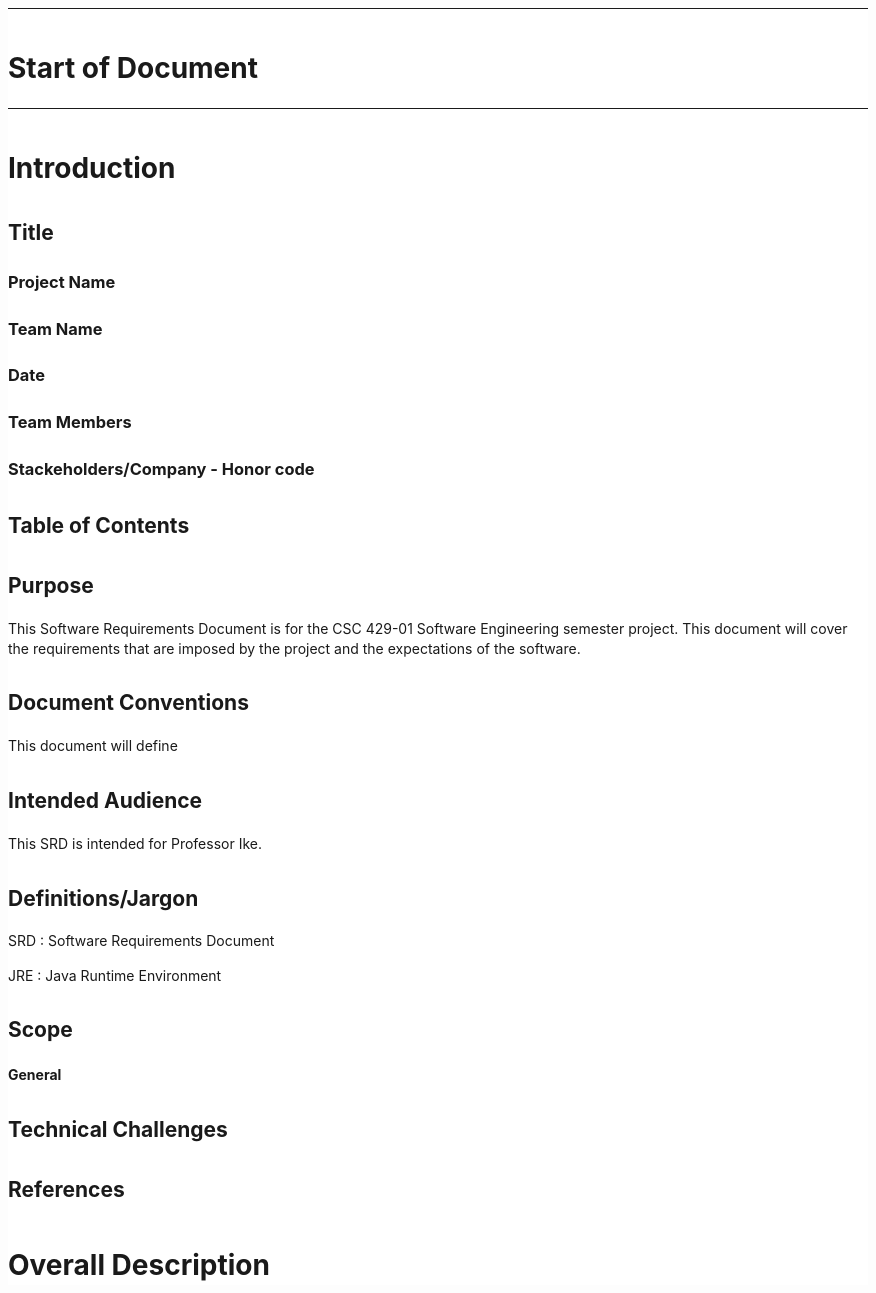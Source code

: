 
---------

# Start of Document

-----------

# Introduction
## Title
### Project Name
### Team Name
### Date
### Team Members
### Stackeholders/Company - Honor code
## Table of Contents
## Purpose
This Software Requirements Document is for the CSC 429-01 Software Engineering semester project.
This document will cover the requirements that are imposed by the project and the expectations of the software.
## Document Conventions
This document will define
## Intended Audience
This SRD is intended for Professor Ike.
## Definitions/Jargon
SRD
: Software Requirements Document

JRE
: Java Runtime Environment
## Scope
#### General

## Technical Challenges

## References

# Overall Description
